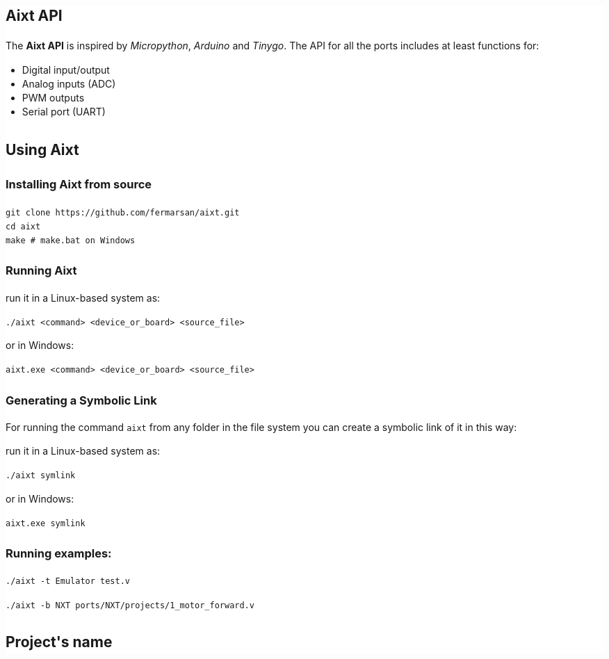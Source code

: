 ## Aixt API

The **Aixt API** is inspired by _Micropython_, _Arduino_ and _Tinygo_. The API for all the ports includes at least functions for:

- Digital input/output
- Analog inputs (ADC)
- PWM outputs
- Serial port (UART)

## Using Aixt

### Installing Aixt from source
```
git clone https://github.com/fermarsan/aixt.git
cd aixt
make # make.bat on Windows
```

### Running Aixt
run it in a Linux-based system as:
```
./aixt <command> <device_or_board> <source_file>
```
or in Windows:
```
aixt.exe <command> <device_or_board> <source_file>
```

### Generating a Symbolic Link
For running the command `aixt` from any folder in the file system you can create a symbolic link of it in this way:

run it in a Linux-based system as:
```
./aixt symlink
```
or in Windows:
```
aixt.exe symlink
```

### Running examples:

```
./aixt -t Emulator test.v
```
```
./aixt -b NXT ports/NXT/projects/1_motor_forward.v
```

## Project's name
